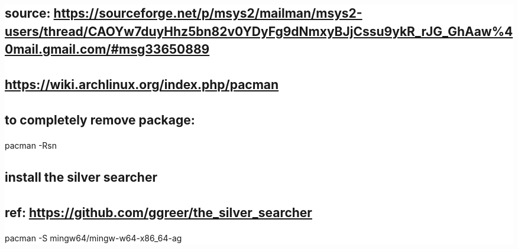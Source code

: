 ## source: https://sourceforge.net/p/msys2/mailman/msys2-users/thread/CAOYw7duyHhz5bn82v0YDyFg9dNmxyBJjCssu9ykR_rJG_GhAaw%40mail.gmail.com/#msg33650889

## https://wiki.archlinux.org/index.php/pacman
## to completely remove package:
pacman -Rsn <name>

## install the silver searcher
## ref: https://github.com/ggreer/the_silver_searcher
pacman -S mingw64/mingw-w64-x86_64-ag
